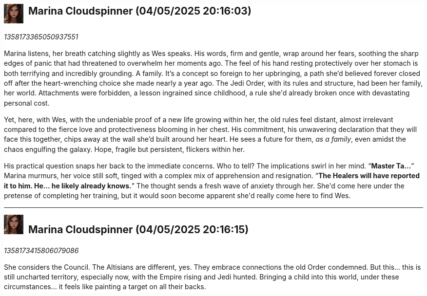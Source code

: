 <img src="avatars/1357107538218324079/87144b223eb82deb4e880bc2fd9c93f8.png" alt="avatar" style="width: 40px; height: 40px; margin-right: 10px;" width="40" height="40" align="left">

## **Marina Cloudspinner** (04/05/2025 20:16:03) <br style='clear: both;'>

*1358173365050937551*

Marina listens, her breath catching slightly as Wes speaks. His words, firm and gentle, wrap around her fears, soothing the sharp edges of panic that had threatened to overwhelm her moments ago. The feel of his hand resting protectively over her stomach is both terrifying and incredibly grounding. A family. It’s a concept so foreign to her upbringing, a path she’d believed forever closed off after the heart-wrenching choice she made nearly a year ago. The Jedi Order, with its rules and structure, had been her family, her world. Attachments were forbidden, a lesson ingrained since childhood, a rule she'd already broken once with devastating personal cost.

Yet, here, with Wes, with the undeniable proof of a new life growing within her, the old rules feel distant, almost irrelevant compared to the fierce love and protectiveness blooming in her chest. His commitment, his unwavering declaration that they will face this together, chips away at the wall she’d built around her heart. He sees a future for them, *as a family*, even amidst the chaos engulfing the galaxy. Hope, fragile but persistent, flickers within her.

His practical question snaps her back to the immediate concerns. Who to tell? The implications swirl in her mind. “**Master Ta…**” Marina murmurs, her voice still soft, tinged with a complex mix of apprehension and resignation. “**The Healers will have reported it to him. He… he likely already knows.**” The thought sends a fresh wave of anxiety through her. She'd come here under the pretense of completing her training, but it would soon become apparent she'd really come here to find Wes.

---

<img src="avatars/1357107538218324079/87144b223eb82deb4e880bc2fd9c93f8.png" alt="avatar" style="width: 40px; height: 40px; margin-right: 10px;" width="40" height="40" align="left">

## **Marina Cloudspinner** (04/05/2025 20:16:15) <br style='clear: both;'>

*1358173415806079086*

She considers the Council. The Altisians are different, yes. They embrace connections the old Order condemned. But this… this is still uncharted territory, especially now, with the Empire rising and Jedi hunted. Bringing a child into this world, under these circumstances… it feels like painting a target on all their backs.
